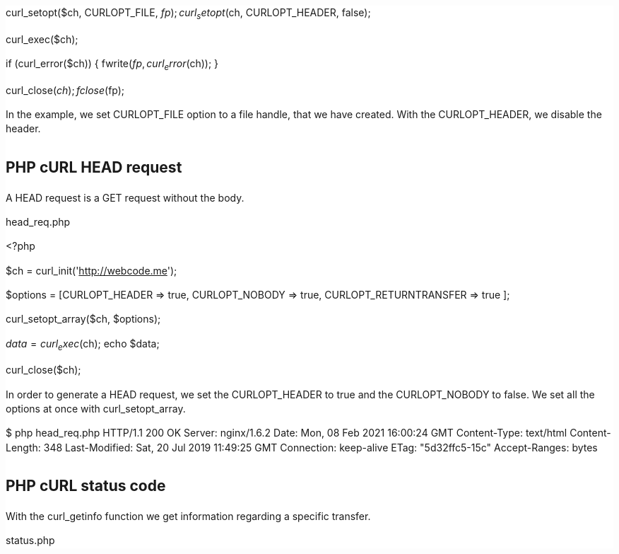 curl_setopt($ch, CURLOPT_FILE, $fp);
curl_setopt($ch, CURLOPT_HEADER, false);

curl_exec($ch);

if (curl_error($ch)) {
    fwrite($fp, curl_error($ch));
}

curl_close($ch);
fclose($fp);

In the example, we set CURLOPT_FILE option to a file handle, that 
we have created. With the CURLOPT_HEADER, we disable the header.

## PHP cURL HEAD request

A HEAD request is a GET request without the body.

head_req.php
  

&lt;?php

$ch = curl_init('http://webcode.me');

$options = [CURLOPT_HEADER =&gt; true, CURLOPT_NOBODY =&gt; true, 
    CURLOPT_RETURNTRANSFER =&gt; true ];

curl_setopt_array($ch, $options);

$data = curl_exec($ch);
echo $data;

curl_close($ch);

In order to generate a HEAD request, we set the CURLOPT_HEADER
to true and the CURLOPT_NOBODY to false. We set all the options 
at once with curl_setopt_array.

$ php head_req.php 
HTTP/1.1 200 OK
Server: nginx/1.6.2
Date: Mon, 08 Feb 2021 16:00:24 GMT
Content-Type: text/html
Content-Length: 348
Last-Modified: Sat, 20 Jul 2019 11:49:25 GMT
Connection: keep-alive
ETag: "5d32ffc5-15c"
Accept-Ranges: bytes

## PHP cURL status code

With the curl_getinfo function we get information regarding a
specific transfer.

status.php
  